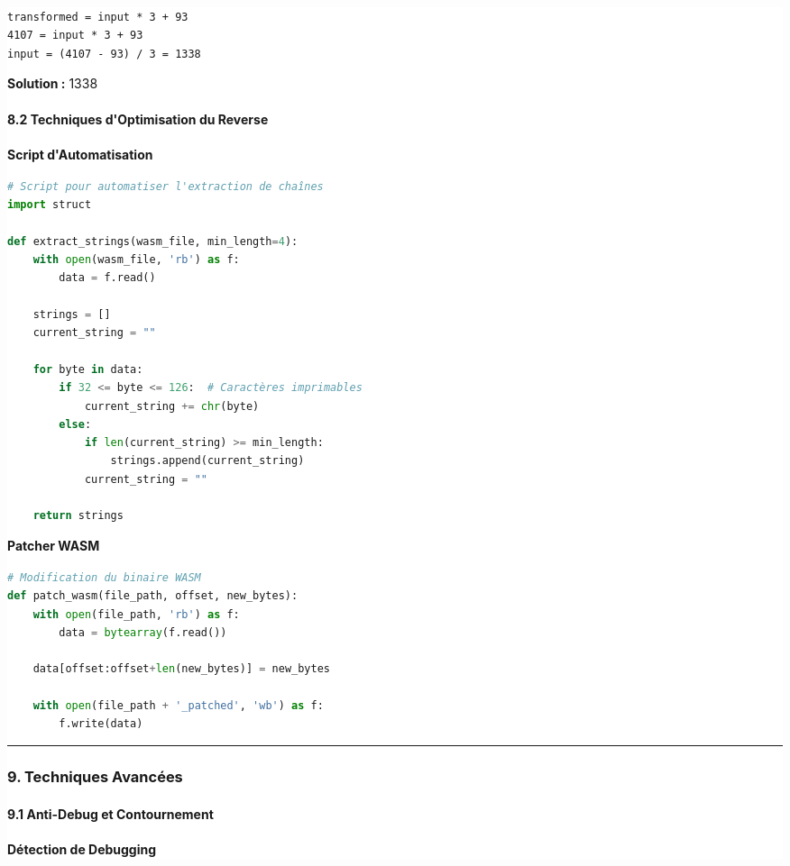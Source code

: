 ```
transformed = input * 3 + 93
4107 = input * 3 + 93
input = (4107 - 93) / 3 = 1338
```

**Solution :** 1338

#### 8.2 Techniques d'Optimisation du Reverse

**Script d'Automatisation**

```python
# Script pour automatiser l'extraction de chaînes
import struct

def extract_strings(wasm_file, min_length=4):
    with open(wasm_file, 'rb') as f:
        data = f.read()
    
    strings = []
    current_string = ""
    
    for byte in data:
        if 32 <= byte <= 126:  # Caractères imprimables
            current_string += chr(byte)
        else:
            if len(current_string) >= min_length:
                strings.append(current_string)
            current_string = ""
    
    return strings
```

**Patcher WASM**

```python
# Modification du binaire WASM
def patch_wasm(file_path, offset, new_bytes):
    with open(file_path, 'rb') as f:
        data = bytearray(f.read())
    
    data[offset:offset+len(new_bytes)] = new_bytes
    
    with open(file_path + '_patched', 'wb') as f:
        f.write(data)
```

***

### 9. Techniques Avancées

#### 9.1 Anti-Debug et Contournement

**Détection de Debugging**
